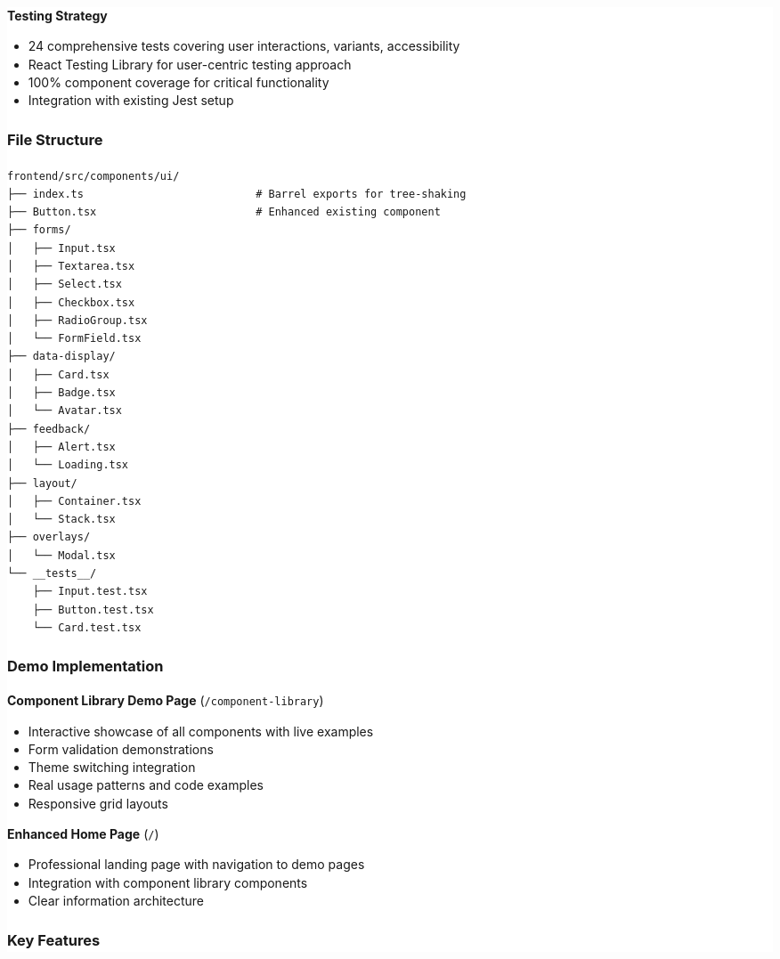**Testing Strategy**
- 24 comprehensive tests covering user interactions, variants, accessibility
- React Testing Library for user-centric testing approach
- 100% component coverage for critical functionality
- Integration with existing Jest setup

### File Structure

```
frontend/src/components/ui/
├── index.ts                           # Barrel exports for tree-shaking
├── Button.tsx                         # Enhanced existing component
├── forms/
│   ├── Input.tsx
│   ├── Textarea.tsx
│   ├── Select.tsx
│   ├── Checkbox.tsx
│   ├── RadioGroup.tsx
│   └── FormField.tsx
├── data-display/
│   ├── Card.tsx
│   ├── Badge.tsx
│   └── Avatar.tsx
├── feedback/
│   ├── Alert.tsx
│   └── Loading.tsx
├── layout/
│   ├── Container.tsx
│   └── Stack.tsx
├── overlays/
│   └── Modal.tsx
└── __tests__/
    ├── Input.test.tsx
    ├── Button.test.tsx
    └── Card.test.tsx
```

### Demo Implementation

**Component Library Demo Page** (`/component-library`)
- Interactive showcase of all components with live examples
- Form validation demonstrations
- Theme switching integration
- Real usage patterns and code examples
- Responsive grid layouts

**Enhanced Home Page** (`/`)
- Professional landing page with navigation to demo pages
- Integration with component library components
- Clear information architecture

### Key Features
